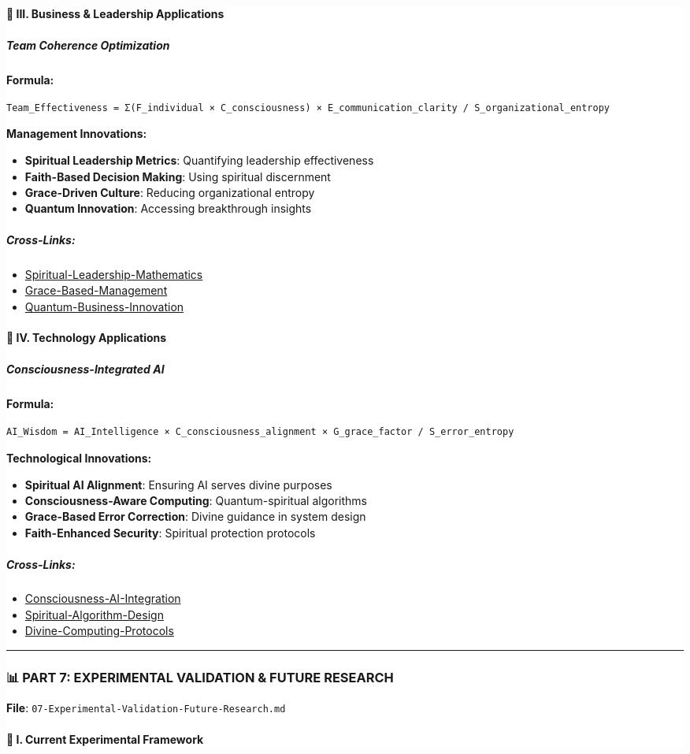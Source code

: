 #### **💼 III. Business & Leadership Applications**   
   
##### **Team Coherence Optimization**   
   
**Formula:**   
   
```
Team_Effectiveness = Σ(F_individual × C_consciousness) × E_communication_clarity / S_organizational_entropy
```
   
   
**Management Innovations:**   
   
   
- **Spiritual Leadership Metrics**: Quantifying leadership effectiveness   
- **Faith-Based Decision Making**: Using spiritual discernment   
- **Grace-Driven Culture**: Reducing organizational entropy   
- **Quantum Innovation**: Accessing breakthrough insights   
   
##### **Cross-Links:**   
   
   
- [Spiritual-Leadership-Mathematics](Spiritual-Leadership-Mathematics.md)   
- [Grace-Based-Management](Grace-Based-Management.md)   
- [Quantum-Business-Innovation](Quantum-Business-Innovation.md)   
   
#### **🔬 IV. Technology Applications**   
   
##### **Consciousness-Integrated AI**   
   
**Formula:**   
   
```
AI_Wisdom = AI_Intelligence × C_consciousness_alignment × G_grace_factor / S_error_entropy
```
   
   
**Technological Innovations:**   
   
   
- **Spiritual AI Alignment**: Ensuring AI serves divine purposes   
- **Consciousness-Aware Computing**: Quantum-spiritual algorithms   
- **Grace-Based Error Correction**: Divine guidance in system design   
- **Faith-Enhanced Security**: Spiritual protection protocols   
   
##### **Cross-Links:**   
   
   
- [Consciousness-AI-Integration](Consciousness-AI-Integration.md)   
- [Spiritual-Algorithm-Design](Spiritual-Algorithm-Design.md)   
- [Divine-Computing-Protocols](Divine-Computing-Protocols.md)   
   
   
---   
   
### **📊 PART 7: EXPERIMENTAL VALIDATION & FUTURE RESEARCH**   
   
**File**: `07-Experimental-Validation-Future-Research.md`   
   
#### **🧪 I. Current Experimental Framework**   
   